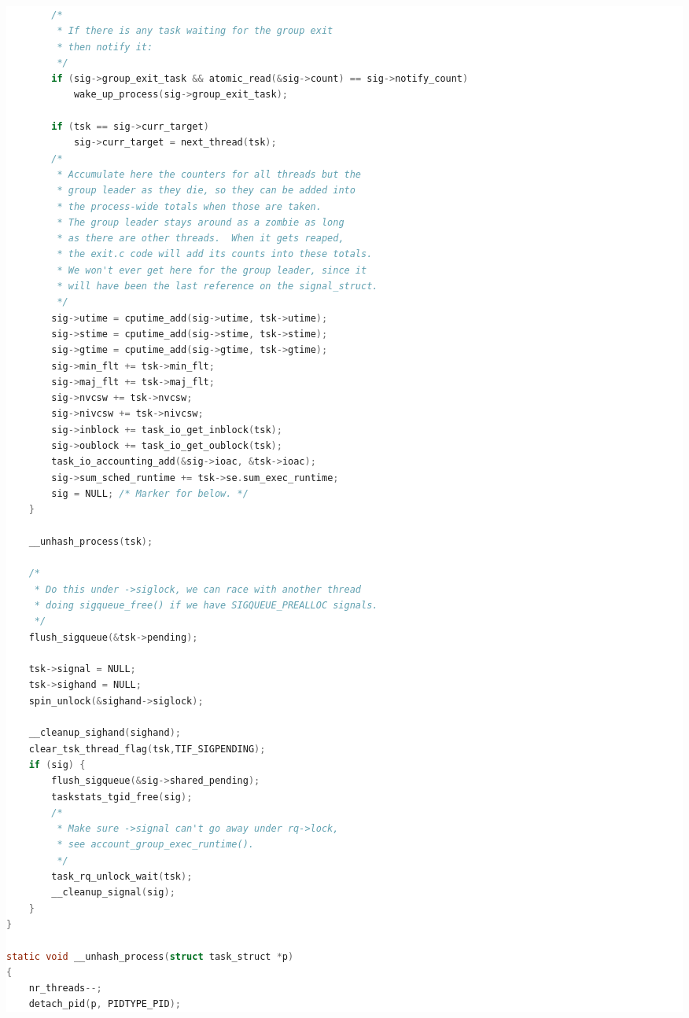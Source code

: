 ```c
		/*
		 * If there is any task waiting for the group exit
		 * then notify it:
		 */
		if (sig->group_exit_task && atomic_read(&sig->count) == sig->notify_count)
			wake_up_process(sig->group_exit_task);

		if (tsk == sig->curr_target)
			sig->curr_target = next_thread(tsk);
		/*
		 * Accumulate here the counters for all threads but the
		 * group leader as they die, so they can be added into
		 * the process-wide totals when those are taken.
		 * The group leader stays around as a zombie as long
		 * as there are other threads.  When it gets reaped,
		 * the exit.c code will add its counts into these totals.
		 * We won't ever get here for the group leader, since it
		 * will have been the last reference on the signal_struct.
		 */
		sig->utime = cputime_add(sig->utime, tsk->utime);
		sig->stime = cputime_add(sig->stime, tsk->stime);
		sig->gtime = cputime_add(sig->gtime, tsk->gtime);
		sig->min_flt += tsk->min_flt;
		sig->maj_flt += tsk->maj_flt;
		sig->nvcsw += tsk->nvcsw;
		sig->nivcsw += tsk->nivcsw;
		sig->inblock += task_io_get_inblock(tsk);
		sig->oublock += task_io_get_oublock(tsk);
		task_io_accounting_add(&sig->ioac, &tsk->ioac);
		sig->sum_sched_runtime += tsk->se.sum_exec_runtime;
		sig = NULL; /* Marker for below. */
	}

	__unhash_process(tsk);

	/*
	 * Do this under ->siglock, we can race with another thread
	 * doing sigqueue_free() if we have SIGQUEUE_PREALLOC signals.
	 */
	flush_sigqueue(&tsk->pending);

	tsk->signal = NULL;
	tsk->sighand = NULL;
	spin_unlock(&sighand->siglock);

	__cleanup_sighand(sighand);
	clear_tsk_thread_flag(tsk,TIF_SIGPENDING);
	if (sig) {
		flush_sigqueue(&sig->shared_pending);
		taskstats_tgid_free(sig);
		/*
		 * Make sure ->signal can't go away under rq->lock,
		 * see account_group_exec_runtime().
		 */
		task_rq_unlock_wait(tsk);
		__cleanup_signal(sig);
	}
}

static void __unhash_process(struct task_struct *p)
{
	nr_threads--;
	detach_pid(p, PIDTYPE_PID);
```